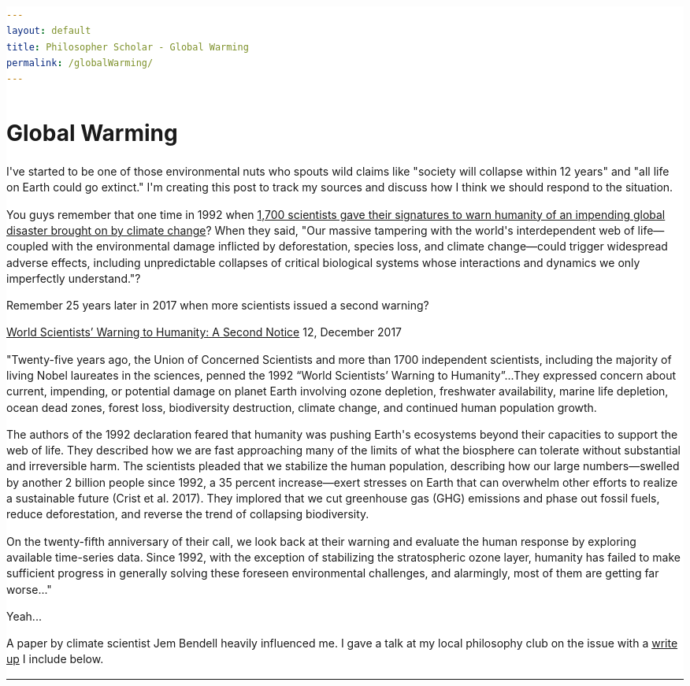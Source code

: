 ```yaml
---
layout: default
title: Philosopher Scholar - Global Warming
permalink: /globalWarming/
---
```


# Global Warming

I've started to be one of those environmental nuts who spouts wild claims like "society will collapse within 12 years" and "all life on Earth could go extinct." I'm creating this post to track my sources and discuss how I think we should respond to the situation.

You guys remember that one time in 1992 when [1,700 scientists gave their signatures to warn humanity of an impending global disaster brought on by climate change](https://www.ucsusa.org/about/1992-world-scientists.html)? When they said, "Our massive tampering with the world's interdependent web of life—coupled with the environmental damage inflicted by deforestation, species loss, and climate change—could trigger widespread adverse effects, including unpredictable collapses of critical biological systems whose interactions and dynamics we only imperfectly understand."?

Remember 25 years later in 2017 when more scientists issued a second warning?

[World Scientists’ Warning to Humanity: A Second Notice](https://academic.oup.com/bioscience/article/67/12/1026/4605229)
12, December 2017

"Twenty-five years ago, the Union of Concerned Scientists and more than 1700 independent scientists, including the majority of living Nobel laureates in the sciences, penned the 1992 “World Scientists’ Warning to Humanity”...They expressed concern about current, impending, or potential damage on planet Earth involving ozone depletion, freshwater availability, marine life depletion, ocean dead zones, forest loss, biodiversity destruction, climate change, and continued human population growth.

The authors of the 1992 declaration feared that humanity was pushing Earth's ecosystems beyond their capacities to support the web of life. They described how we are fast approaching many of the limits of what the ­biosphere can tolerate ­without ­substantial and irreversible harm. The scientists pleaded that we stabilize the human population, describing how our large numbers—swelled by another 2 billion people since 1992, a 35 percent increase—exert stresses on Earth that can overwhelm other efforts to realize a sustainable future (Crist et al. 2017). They implored that we cut greenhouse gas (GHG) emissions and phase out fossil fuels, reduce deforestation, and reverse the trend of collapsing biodiversity.

On the twenty-fifth anniversary of their call, we look back at their warning and evaluate the human response by exploring available time-series data. Since 1992, with the exception of stabilizing the stratospheric ozone layer, humanity has failed to make sufficient progress in generally solving these foreseen environmental challenges, and alarmingly, most of them are getting far worse..."

Yeah...

A paper by climate scientist Jem Bendell heavily influenced me. I gave a talk at my local philosophy club on the issue with a [write up](https://docs.google.com/document/d/1WV6NzLdr94pJmD2R0OfUlVGPj--_4kF1v6MRu5s2SEE/edit?usp=sharing) I include below.

---
